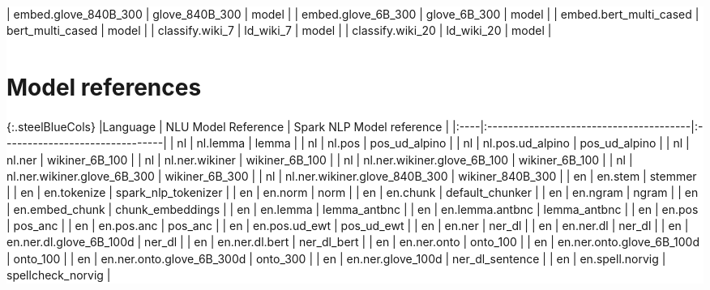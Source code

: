 | embed.glove_840B_300                | glove_840B_300                  | model |
| embed.glove_6B_300                  | glove_6B_300                    | model |
| embed.bert_multi_cased              | bert_multi_cased                | model |
| classify.wiki_7                     | ld_wiki_7                       | model |
| classify.wiki_20                    | ld_wiki_20                      | model |


# Model references


{:.steelBlueCols}
|Language   | NLU Model Reference | Spark NLP Model reference                              |
|:----|:---------------------------------------|:-------------------------------|
| nl  | nl.lemma                               | lemma                          |
| nl  | nl.pos                                 | pos_ud_alpino                  |
| nl  | nl.pos.ud_alpino                       | pos_ud_alpino                  |
| nl  | nl.ner                                 | wikiner_6B_100                 |
| nl  | nl.ner.wikiner                         | wikiner_6B_100                 |
| nl  | nl.ner.wikiner.glove_6B_100            | wikiner_6B_100                 |
| nl  | nl.ner.wikiner.glove_6B_300            | wikiner_6B_300                 |
| nl  | nl.ner.wikiner.glove_840B_300          | wikiner_840B_300               |
| en  | en.stem                                | stemmer                        |
| en  | en.tokenize                            | spark_nlp_tokenizer            |
| en  | en.norm                                | norm                           |
| en  | en.chunk                               | default_chunker                |
| en  | en.ngram                               | ngram                          |
| en  | en.embed_chunk                         | chunk_embeddings               |
| en  | en.lemma                               | lemma_antbnc                   |
| en  | en.lemma.antbnc                        | lemma_antbnc                   |
| en  | en.pos                                 | pos_anc                        |
| en  | en.pos.anc                             | pos_anc                        |
| en  | en.pos.ud_ewt                          | pos_ud_ewt                     |
| en  | en.ner                                 | ner_dl                         |
| en  | en.ner.dl                              | ner_dl                         |
| en  | en.ner.dl.glove_6B_100d                | ner_dl                         |
| en  | en.ner.dl.bert                         | ner_dl_bert                    |
| en  | en.ner.onto                            | onto_100                       |
| en  | en.ner.onto.glove_6B_100d              | onto_100                       |
| en  | en.ner.onto.glove_6B_300d              | onto_300                       |
| en  | en.ner.glove_100d                      | ner_dl_sentence                |
| en  | en.spell.norvig                        | spellcheck_norvig              |